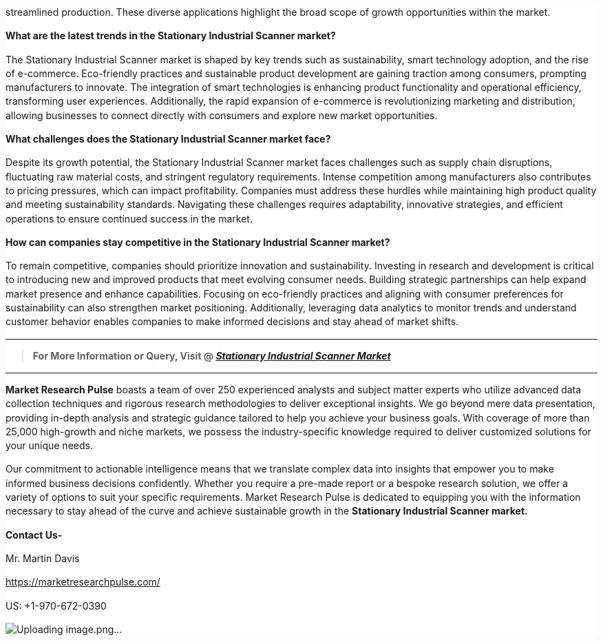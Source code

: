 streamlined production. These diverse applications highlight the broad scope of growth opportunities within the market.</p><p><strong>What are the latest trends in the Stationary Industrial Scanner market?</strong></p><p>The Stationary Industrial Scanner market is shaped by key trends such as sustainability, smart technology adoption, and the rise of e-commerce. Eco-friendly practices and sustainable product development are gaining traction among consumers, prompting manufacturers to innovate. The integration of smart technologies is enhancing product functionality and operational efficiency, transforming user experiences. Additionally, the rapid expansion of e-commerce is revolutionizing marketing and distribution, allowing businesses to connect directly with consumers and explore new market opportunities.</p><p><strong>What challenges does the Stationary Industrial Scanner market face?</strong></p><p>Despite its growth potential, the Stationary Industrial Scanner market faces challenges such as supply chain disruptions, fluctuating raw material costs, and stringent regulatory requirements. Intense competition among manufacturers also contributes to pricing pressures, which can impact profitability. Companies must address these hurdles while maintaining high product quality and meeting sustainability standards. Navigating these challenges requires adaptability, innovative strategies, and efficient operations to ensure continued success in the market.</p><p><strong>How can companies stay competitive in the Stationary Industrial Scanner market?</strong></p><p>To remain competitive, companies should prioritize innovation and sustainability. Investing in research and development is critical to introducing new and improved products that meet evolving consumer needs. Building strategic partnerships can help expand market presence and enhance capabilities. Focusing on eco-friendly practices and aligning with consumer preferences for sustainability can also strengthen market positioning. Additionally, leveraging data analytics to monitor trends and understand customer behavior enables companies to make informed decisions and stay ahead of market shifts.</p><hr /><blockquote><p><strong>For More Information or Query, Visit @&nbsp;<em><a href="https://marketresearchpulse.com/report/50723/stationary-industrial-scanner-market?utm_source=Linkedin&utm_medium=0114">Stationary Industrial Scanner Market</a></em></strong></p></blockquote><hr /><p><strong>Market Research Pulse</strong> boasts a team of over 250 experienced analysts and subject matter experts who utilize advanced data collection techniques and rigorous research methodologies to deliver exceptional insights. We go beyond mere data presentation, providing in-depth analysis and strategic guidance tailored to help you achieve your business goals. With coverage of more than 25,000 high-growth and niche markets, we possess the industry-specific knowledge required to deliver customized solutions for your unique needs.</p><p>Our commitment to actionable intelligence means that we translate complex data into insights that empower you to make informed business decisions confidently. Whether you require a pre-made report or a bespoke research solution, we offer a variety of options to suit your specific requirements. Market Research Pulse is dedicated to equipping you with the information necessary to stay ahead of the curve and achieve sustainable growth in the <strong>Stationary Industrial Scanner market.</strong></p><p><strong>Contact Us-</strong></p><p>Mr. Martin Davis</p><p>https://marketresearchpulse.com/</p><p>US: +1-970-672-0390</p>
![Uploading image.png…]()

